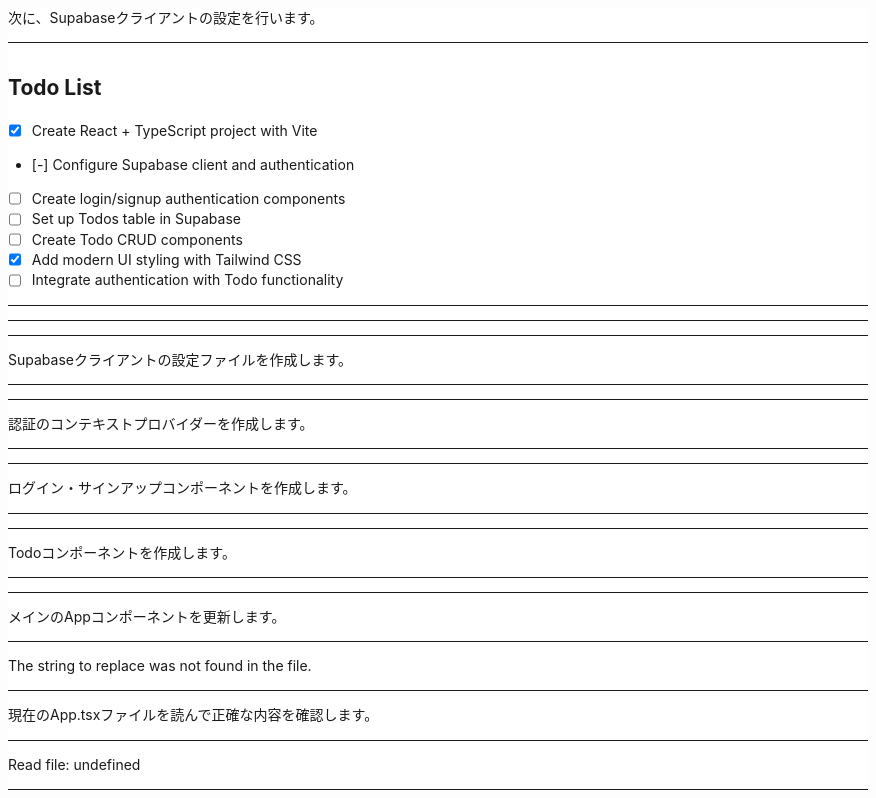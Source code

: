次に、Supabaseクライアントの設定を行います。

---

## Todo List

- [x] Create React + TypeScript project with Vite
- [-] Configure Supabase client and authentication
- [ ] Create login/signup authentication components
- [ ] Set up Todos table in Supabase
- [ ] Create Todo CRUD components
- [x] Add modern UI styling with Tailwind CSS
- [ ] Integrate authentication with Todo functionality

---

---

---

Supabaseクライアントの設定ファイルを作成します。

---

---

認証のコンテキストプロバイダーを作成します。

---

---

ログイン・サインアップコンポーネントを作成します。

---

---

Todoコンポーネントを作成します。

---

---

メインのAppコンポーネントを更新します。

---

The string to replace was not found in the file.

---

現在のApp.tsxファイルを読んで正確な内容を確認します。

---

Read file: undefined

---
